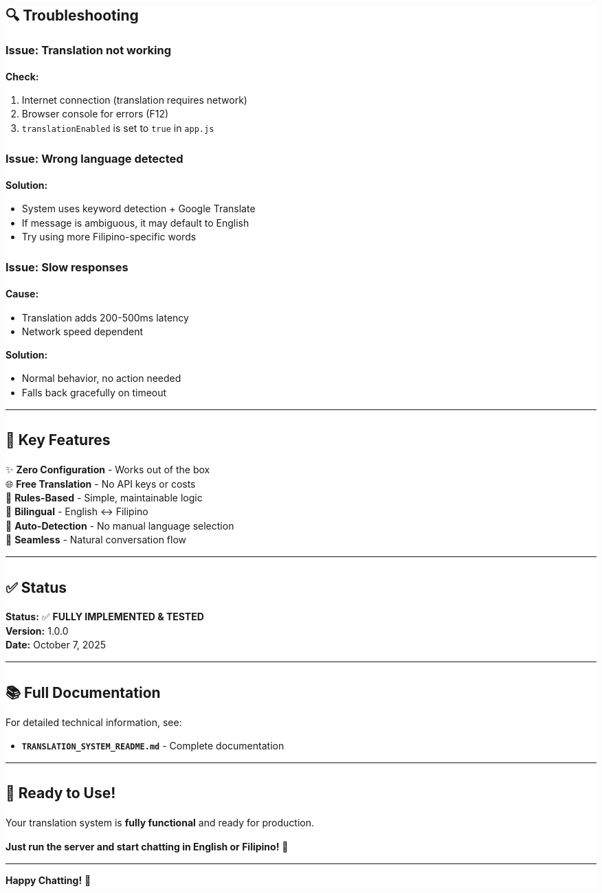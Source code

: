 
## 🔍 Troubleshooting

### Issue: Translation not working

**Check:**
1. Internet connection (translation requires network)
2. Browser console for errors (F12)
3. `translationEnabled` is set to `true` in `app.js`

### Issue: Wrong language detected

**Solution:**
- System uses keyword detection + Google Translate
- If message is ambiguous, it may default to English
- Try using more Filipino-specific words

### Issue: Slow responses

**Cause:**
- Translation adds 200-500ms latency
- Network speed dependent

**Solution:**
- Normal behavior, no action needed
- Falls back gracefully on timeout

---

## 📌 Key Features

✨ **Zero Configuration** - Works out of the box  
🌐 **Free Translation** - No API keys or costs  
🤖 **Rules-Based** - Simple, maintainable logic  
💬 **Bilingual** - English ↔ Filipino  
🎯 **Auto-Detection** - No manual language selection  
🔄 **Seamless** - Natural conversation flow  

---

## ✅ Status

**Status:** ✅ **FULLY IMPLEMENTED & TESTED**  
**Version:** 1.0.0  
**Date:** October 7, 2025

---

## 📚 Full Documentation

For detailed technical information, see:
- **`TRANSLATION_SYSTEM_README.md`** - Complete documentation

---

## 🎉 Ready to Use!

Your translation system is **fully functional** and ready for production.

**Just run the server and start chatting in English or Filipino!** 🚀

---

**Happy Chatting!** 💬

